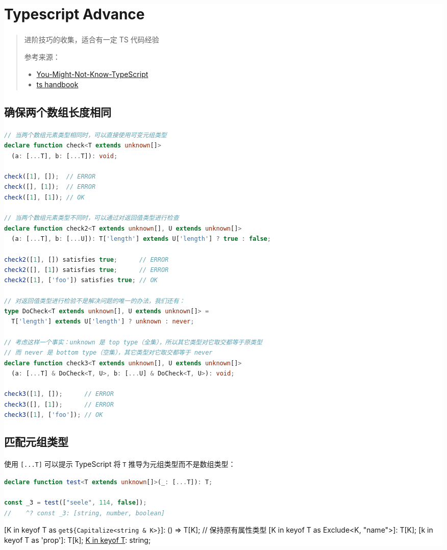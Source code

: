 # Typescript Advance

> 进阶技巧的收集，适合有一定 TS 代码经验
>
> 参考来源：
>
> - [You-Might-Not-Know-TypeScript](https://github.com/darkyzhou/You-Might-Not-Know-TypeScript)
> - [ts handbook](https://www.typescriptlang.org/docs/handbook/2/types-from-types.html)

## 确保两个数组长度相同

```typescript
// 当两个数组元素类型相同时，可以直接使用可变元组类型
declare function check<T extends unknown[]>
  (a: [...T], b: [...T]): void;

check([1], []);  // ERROR
check([], [1]);  // ERROR
check([1], [1]); // OK

// 当两个数组元素类型不同时，可以通过对返回值类型进行检查
declare function check2<T extends unknown[], U extends unknown[]>
  (a: [...T], b: [...U]): T['length'] extends U['length'] ? true : false;

check2([1], []) satisfies true;      // ERROR
check2([], [1]) satisfies true;      // ERROR
check2([1], ['foo']) satisfies true; // OK

// 对返回值类型进行检验不是解决问题的唯一的办法，我们还有：
type DoCheck<T extends unknown[], U extends unknown[]> =
  T['length'] extends U['length'] ? unknown : never;

// 考虑这样一个事实：unknown 是 top type（全集），所以其它类型对它取交都等于原类型
// 而 never 是 bottom type（空集），其它类型对它取交都等于 never
declare function check3<T extends unknown[], U extends unknown[]>
  (a: [...T] & DoCheck<T, U>, b: [...U] & DoCheck<T, U>): void;

check3([1], []);      // ERROR
check3([], [1]);      // ERROR
check3([1], ['foo']); // OK
```

## 匹配元组类型

使用 `[...T]` 可以提示 TypeScript 将 `T` 推导为元组类型而不是数组类型：

```typescript
declare function test<T extends unknown[]>(_: [...T]): T;

const _3 = test(["seele", 114, false]);
//    ^? const _3: [string, number, boolean]
```


  [K in keyof T]: Prettify<T[K]>;
  [U in CSSUnits]: {
  [K in keyof T as `get${Capitalize<string & K>}`]: () => T[K];  // 保持原有属性类型
  [K in keyof T as Exclude<K, "name">]: T[K];
  [k in keyof T as 'prop']: T[k];
  [K in keyof T]: string;